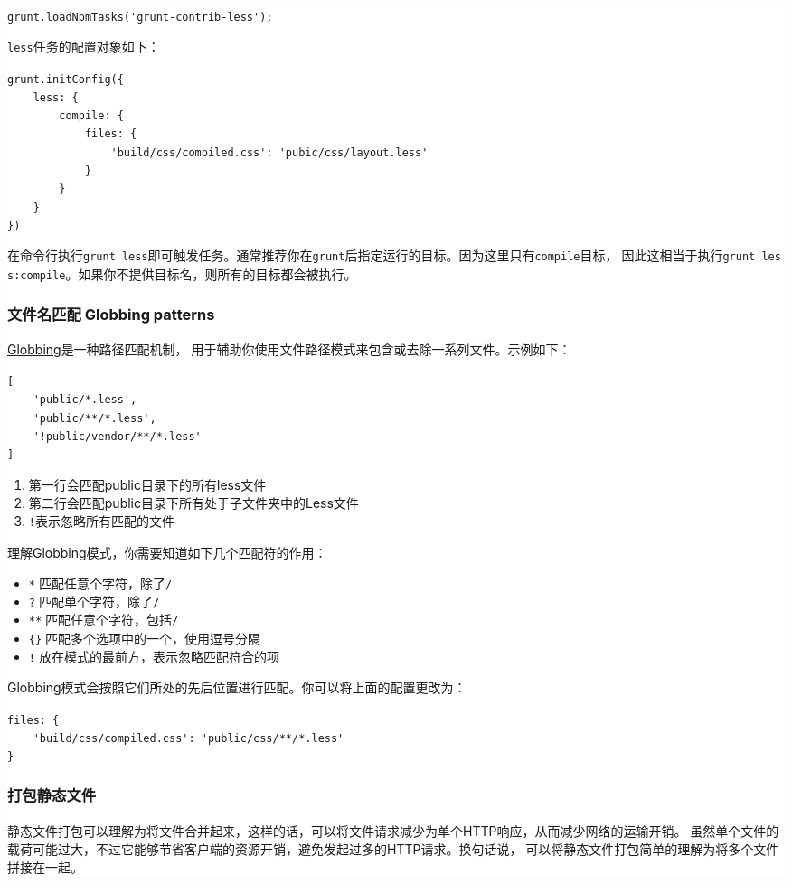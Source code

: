 	grunt.loadNpmTasks('grunt-contrib-less');
	
`less`任务的配置对象如下：

	grunt.initConfig({
		less: {
			compile: {
				files: {
					'build/css/compiled.css': 'pubic/css/layout.less'
				}	
			}
		}
	})

在命令行执行`grunt less`即可触发任务。通常推荐你在`grunt`后指定运行的目标。因为这里只有`compile`目标，
因此这相当于执行`grunt less:compile`。如果你不提供目标名，则所有的目标都会被执行。

### 文件名匹配 Globbing patterns

[Globbing](http://gruntjs.com/configuring-tasks#globbing-patterns)是一种路径匹配机制，
用于辅助你使用文件路径模式来包含或去除一系列文件。示例如下：

	[
		'public/*.less',
		'public/**/*.less',
		'!public/vendor/**/*.less'
	]

1. 第一行会匹配public目录下的所有less文件
2. 第二行会匹配public目录下所有处于子文件夹中的Less文件
3. `!`表示忽略所有匹配的文件

理解Globbing模式，你需要知道如下几个匹配符的作用：

- `*` 匹配任意个字符，除了`/`
- `?` 匹配单个字符，除了`/`
- `**` 匹配任意个字符，包括`/`
- `{}` 匹配多个选项中的一个，使用逗号分隔 
- `!` 放在模式的最前方，表示忽略匹配符合的项

Globbing模式会按照它们所处的先后位置进行匹配。你可以将上面的配置更改为：

	files: {
		'build/css/compiled.css': 'public/css/**/*.less'		
	}

### 打包静态文件

静态文件打包可以理解为将文件合并起来，这样的话，可以将文件请求减少为单个HTTP响应，从而减少网络的运输开销。
虽然单个文件的载荷可能过大，不过它能够节省客户端的资源开销，避免发起过多的HTTP请求。换句话说，
可以将静态文件打包简单的理解为将多个文件拼接在一起。
